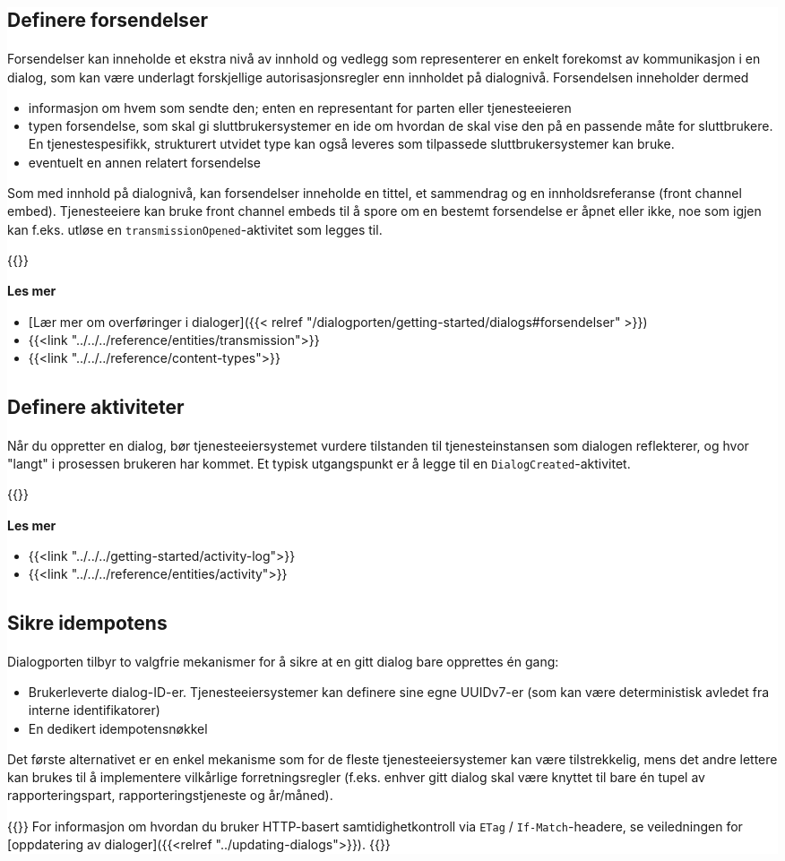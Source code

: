 ## Definere forsendelser

Forsendelser kan inneholde et ekstra nivå av innhold og vedlegg som representerer en enkelt forekomst av kommunikasjon i en dialog, som kan være underlagt forskjellige autorisasjonsregler enn innholdet på dialognivå. Forsendelsen inneholder dermed

* informasjon om hvem som sendte den; enten en representant for parten eller tjenesteeieren
* typen forsendelse, som skal gi sluttbrukersystemer en ide om hvordan de skal vise den på en passende måte for sluttbrukere. En tjenestespesifikk, strukturert utvidet type kan også leveres som tilpassede sluttbrukersystemer kan bruke.
* eventuelt en annen relatert forsendelse

Som med innhold på dialognivå, kan forsendelser inneholde en tittel, et sammendrag og en innholdsreferanse (front channel embed). Tjenesteeiere kan bruke front channel embeds til å spore om en bestemt forsendelse er åpnet eller ikke, noe som igjen kan f.eks. utløse en `transmissionOpened`-aktivitet som legges til.

{{<notyetwritten>}}

**Les mer**

- [Lær mer om overføringer i dialoger]({{< relref "/dialogporten/getting-started/dialogs#forsendelser" >}})
- {{<link "../../../reference/entities/transmission">}}
- {{<link "../../../reference/content-types">}}

## Definere aktiviteter

Når du oppretter en dialog, bør tjenesteeiersystemet vurdere tilstanden til tjenesteinstansen som dialogen reflekterer, og hvor "langt" i prosessen brukeren har kommet. Et typisk utgangspunkt er å legge til en `DialogCreated`-aktivitet.

{{<notyetwritten>}}

**Les mer**

- {{<link "../../../getting-started/activity-log">}}
- {{<link "../../../reference/entities/activity">}}

## Sikre idempotens

Dialogporten tilbyr to valgfrie mekanismer for å sikre at en gitt dialog bare opprettes én gang:

- Brukerleverte dialog-ID-er. Tjenesteeiersystemer kan definere sine egne UUIDv7-er (som kan være deterministisk avledet fra interne identifikatorer)
- En dedikert idempotensnøkkel

Det første alternativet er en enkel mekanisme som for de fleste tjenesteeiersystemer kan være tilstrekkelig, mens det andre lettere kan brukes til å implementere vilkårlige forretningsregler (f.eks. enhver gitt dialog skal være knyttet til bare én tupel av rapporteringspart, rapporteringstjeneste og år/måned).

{{<notice info>}}
For informasjon om hvordan du bruker HTTP-basert samtidighetkontroll via `ETag` / `If-Match`-headere, se veiledningen for [oppdatering av dialoger]({{<relref "../updating-dialogs">}}).
{{</notice>}}
